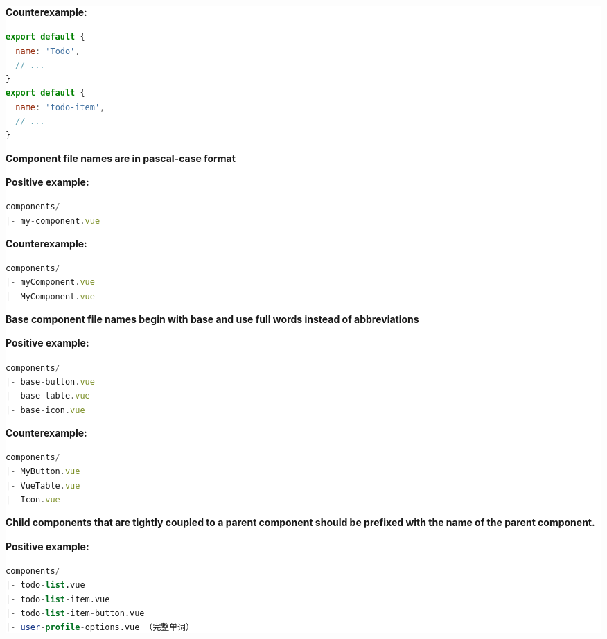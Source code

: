 **Counterexample:**

```js
export default {
  name: 'Todo',
  // ...
}
export default {
  name: 'todo-item',
  // ...
}
```

**Component file names are in pascal-case format**

**Positive example:**

```js
components/
|- my-component.vue
```

**Counterexample:**

```js
components/
|- myComponent.vue
|- MyComponent.vue
```

**Base component file names begin with base and use full words instead of abbreviations**

**Positive example:**

```js
components/
|- base-button.vue
|- base-table.vue
|- base-icon.vue
```

**Counterexample:**

```js
components/
|- MyButton.vue
|- VueTable.vue
|- Icon.vue
```

**Child components that are tightly coupled to a parent component should be prefixed with the name of the parent component.**

**Positive example:**

```sql
components/
|- todo-list.vue
|- todo-list-item.vue
|- todo-list-item-button.vue
|- user-profile-options.vue （完整单词）
```
